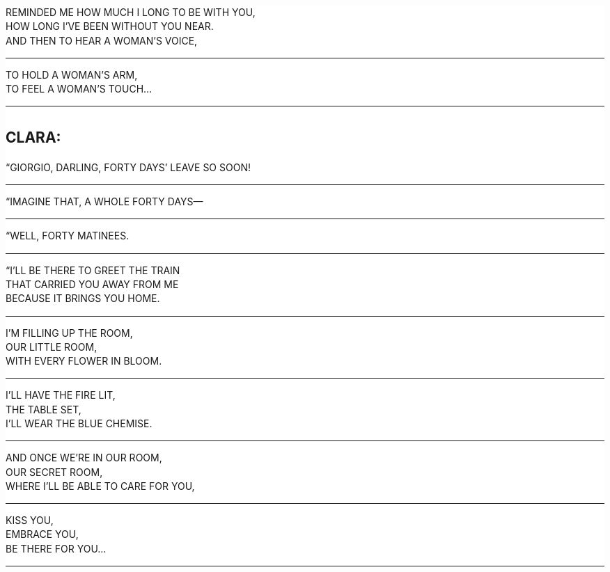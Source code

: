 
REMINDED ME HOW MUCH I LONG TO BE WITH YOU,<br>
HOW LONG I’VE BEEN WITHOUT YOU NEAR.<br>
AND THEN TO HEAR A WOMAN’S VOICE,

---

TO HOLD A WOMAN’S ARM,<br>
TO FEEL A WOMAN’S TOUCH…

---



## CLARA:
“GIORGIO, DARLING,
FORTY DAYS’ LEAVE SO SOON!

---

“IMAGINE THAT,
A WHOLE FORTY DAYS— 

---

“WELL, FORTY MATINEES.

---

“I’LL BE THERE TO GREET THE TRAIN<br>
THAT CARRIED YOU AWAY FROM ME<br>
BECAUSE IT BRINGS YOU HOME.

---

I’M FILLING UP THE ROOM,<br>
OUR LITTLE ROOM,<br>
WITH EVERY FLOWER IN BLOOM.

---

I’LL HAVE THE FIRE LIT,<br>
THE TABLE SET,<br>
I’LL WEAR THE BLUE CHEMISE.

---

AND ONCE WE’RE IN OUR ROOM,<br>
OUR SECRET ROOM,<br>
WHERE I’LL BE ABLE TO CARE FOR YOU,

---

KISS YOU,<br>
EMBRACE YOU,<br>
BE THERE FOR YOU…

---
